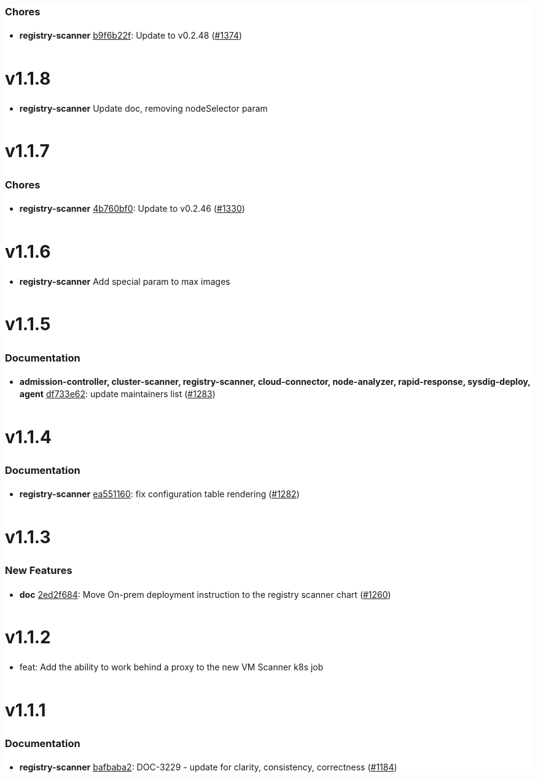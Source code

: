 ### Chores
* **registry-scanner** [b9f6b22f](https://github.com/sysdiglabs/charts/commit/b9f6b22fa7743d5f8ef9537c3e408f65a407dd07): Update to v0.2.48 ([#1374](https://github.com/sysdiglabs/charts/issues/1374))
# v1.1.8
* **registry-scanner** Update doc, removing nodeSelector param

# v1.1.7
### Chores
* **registry-scanner** [4b760bf0](https://github.com/sysdiglabs/charts/commit/4b760bf0dcfd7e108f99be3f2eec4eef81a05b74): Update to v0.2.46 ([#1330](https://github.com/sysdiglabs/charts/issues/1330))
# v1.1.6
* **registry-scanner** Add special param to max images
# v1.1.5
### Documentation
* **admission-controller, cluster-scanner, registry-scanner, cloud-connector, node-analyzer, rapid-response, sysdig-deploy, agent** [df733e62](https://github.com/sysdiglabs/charts/commit/df733e6294eae1967197e3521473a5fab0282b67): update maintainers list ([#1283](https://github.com/sysdiglabs/charts/issues/1283))
# v1.1.4
### Documentation
* **registry-scanner** [ea551160](https://github.com/sysdiglabs/charts/commit/ea5511600a50333049584da6a565486dbbd424b8): fix configuration table rendering ([#1282](https://github.com/sysdiglabs/charts/issues/1282))
# v1.1.3
### New Features
* **doc** [2ed2f684](https://github.com/sysdiglabs/charts/commit/2ed2f684eeb573707a0515cafeb053ebb4a3f9d3): Move On-prem deployment instruction to the registry scanner chart ([#1260](https://github.com/sysdiglabs/charts/issues/1260))
# v1.1.2
* feat: Add the ability to work behind a proxy to the new VM Scanner k8s job

# v1.1.1
### Documentation
* **registry-scanner** [bafbaba2](https://github.com/sysdiglabs/charts/commit/bafbaba2d54d0f52ef965ddd3505efd439a6a2c0): DOC-3229 - update for clarity, consistency, correctness ([#1184](https://github.com/sysdiglabs/charts/issues/1184))
